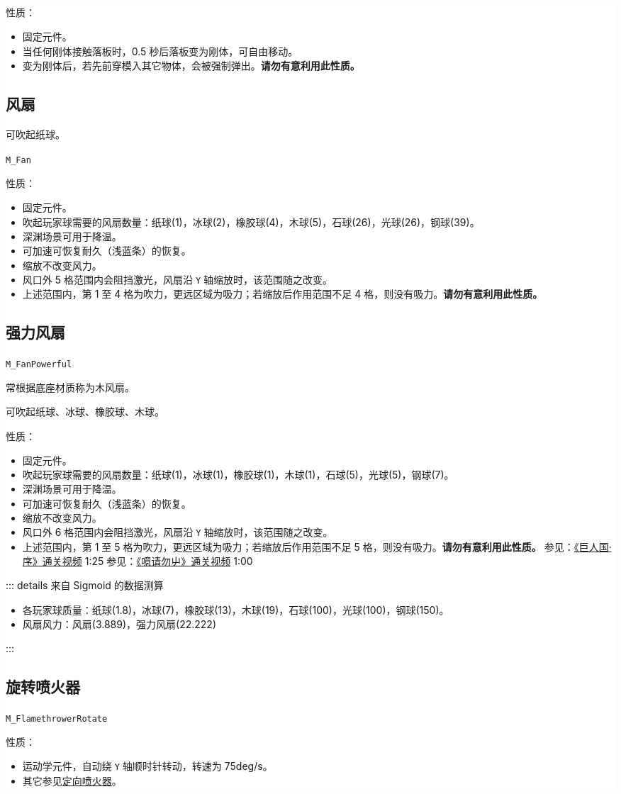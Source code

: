性质：

- 固定元件。
- 当任何刚体接触落板时，0.5 秒后落板变为刚体，可自由移动。
- 变为刚体后，若先前穿模入其它物体，会被强制弹出。**请勿有意利用此性质。**

## 风扇

可吹起纸球。

`M_Fan`

性质：

- 固定元件。
- 吹起玩家球需要的风扇数量：纸球(1)，冰球(2)，橡胶球(4)，木球(5)，石球(26)，光球(26)，钢球(39)。
- 深渊场景可用于降温。
- 可加速可恢复耐久（浅蓝条）的恢复。
- 缩放不改变风力。
- 风口外 5 格范围内会阻挡激光，风扇沿 `Y` 轴缩放时，该范围随之改变。
- 上述范围内，第 1 至 4 格为吹力，更远区域为吸力；若缩放后作用范围不足 4 格，则没有吸力。**请勿有意利用此性质。**

## 强力风扇

`M_FanPowerful`

常根据底座材质称为木风扇。

可吹起纸球、冰球、橡胶球、木球。

性质：

- 固定元件。
- 吹起玩家球需要的风扇数量：纸球(1)，冰球(1)，橡胶球(1)，木球(1)，石球(5)，光球(5)，钢球(7)。
- 深渊场景可用于降温。
- 可加速可恢复耐久（浅蓝条）的恢复。
- 缩放不改变风力。
- 风口外 6 格范围内会阻挡激光，风扇沿 `Y` 轴缩放时，该范围随之改变。
- 上述范围内，第 1 至 5 格为吹力，更远区域为吸力；若缩放后作用范围不足 5 格，则没有吸力。**请勿有意利用此性质。**
  参见：[《巨人国·序》通关视频](https://www.bilibili.com/video/BV14E411W7i6?t=85) 1:25
  参见：[《噫请勿屮》通关视频](https://www.bilibili.com/video/BV1QK4y1Q76v?t=60) 1:00

::: details 来自 Sigmoid 的数据测算

- 各玩家球质量：纸球(1.8)，冰球(7)，橡胶球(13)，木球(19)，石球(100)，光球(100)，钢球(150)。
- 风扇风力：风扇(3.889)，强力风扇(22.222)

:::

## 旋转喷火器

`M_FlamethrowerRotate`

性质：

- 运动学元件，自动绕 `Y` 轴顺时针转动，转速为 75deg/s。
- 其它参见[定向喷火器](#定向喷火器)。

